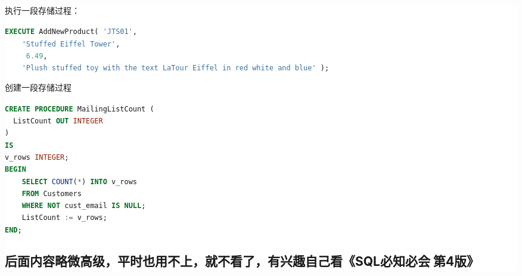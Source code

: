 执行一段存储过程：
```sql
EXECUTE AddNewProduct( 'JTS01',
    'Stuffed Eiffel Tower',
     6.49,
    'Plush stuffed toy with the text LaTour Eiffel in red white and blue' );
```

创建一段存储过程
```sql
CREATE PROCEDURE MailingListCount (
  ListCount OUT INTEGER
)
IS
v_rows INTEGER;
BEGIN
    SELECT COUNT(*) INTO v_rows
    FROM Customers
    WHERE NOT cust_email IS NULL;
    ListCount := v_rows;
END;
```

## 后面内容略微高级，平时也用不上，就不看了，有兴趣自己看《SQL必知必会 第4版》

